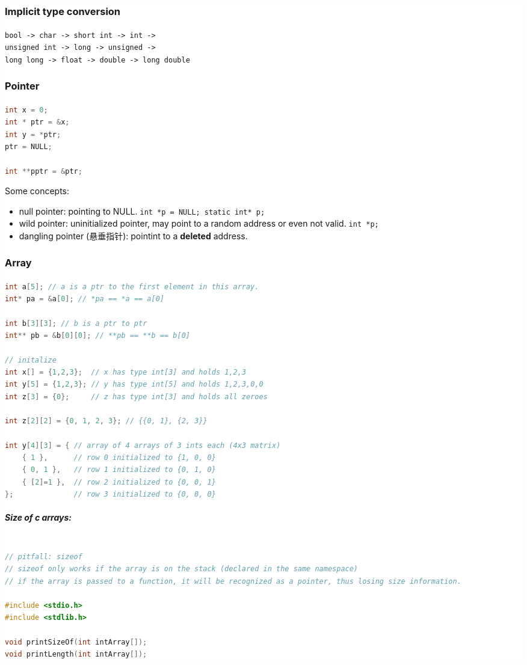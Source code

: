   

### Implicit type conversion

```
bool -> char -> short int -> int -> 
unsigned int -> long -> unsigned -> 
long long -> float -> double -> long double
```



### Pointer

```c
int x = 0;
int * ptr = &x;
int y = *ptr;
ptr = NULL;

int **pptr = &ptr;
```

Some concepts:

* null pointer: pointing to NULL. `int *p = NULL; static int* p;`
* wild pointer: uninitialized pointer, may point to a random address or even not valid. `int *p;`
* dangling pointer (悬垂指针): pointint to a **deleted** address.



### Array

```c
int a[5]; // a is a ptr to the first element in this array.
int* pa = &a[0]; // *pa == *a == a[0]

int b[3][3]; // b is a ptr to ptr
int** pb = &b[0][0]; // **pb == **b == b[0]

// initalize
int x[] = {1,2,3};  // x has type int[3] and holds 1,2,3
int y[5] = {1,2,3}; // y has type int[5] and holds 1,2,3,0,0
int z[3] = {0};     // z has type int[3] and holds all zeroes

int z[2][2] = {0, 1, 2, 3}; // {{0, 1}, {2, 3}}

int y[4][3] = { // array of 4 arrays of 3 ints each (4x3 matrix)
    { 1 },      // row 0 initialized to {1, 0, 0}
    { 0, 1 },   // row 1 initialized to {0, 1, 0}
    { [2]=1 },  // row 2 initialized to {0, 0, 1}
};              // row 3 initialized to {0, 0, 0}
```

##### Size of c arrays:

```c++

// pitfall: sizeof
// sizeof only works if the array is on the stack (declared in the same namespace)
// if the array is passed to a function, it will be recognized as a pointer, thus losing size information.

#include <stdio.h>
#include <stdlib.h>

void printSizeOf(int intArray[]);
void printLength(int intArray[]);

```